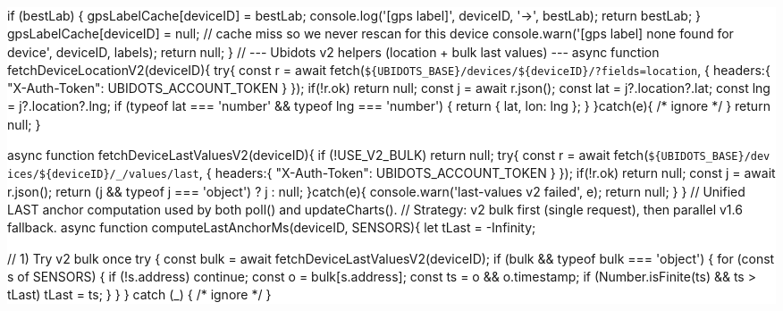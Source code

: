   if (bestLab) {
    gpsLabelCache[deviceID] = bestLab;
    console.log('[gps label]', deviceID, '→', bestLab);
    return bestLab;
  }
  gpsLabelCache[deviceID] = null; // cache miss so we never rescan for this device
  console.warn('[gps label] none found for device', deviceID, labels);
  return null;
}
// --- Ubidots v2 helpers (location + bulk last values) ---
async function fetchDeviceLocationV2(deviceID){
  try{
    const r = await fetch(`${UBIDOTS_BASE}/devices/${deviceID}/?fields=location`, {
      headers:{ "X-Auth-Token": UBIDOTS_ACCOUNT_TOKEN }
    });
    if(!r.ok) return null;
    const j = await r.json();
    const lat = j?.location?.lat;
    const lng = j?.location?.lng;
    if (typeof lat === 'number' && typeof lng === 'number') {
      return { lat, lon: lng };
    }
  }catch(e){ /* ignore */ }
  return null;
}

async function fetchDeviceLastValuesV2(deviceID){
    if (!USE_V2_BULK) return null;
  try{
    const r = await fetch(`${UBIDOTS_BASE}/devices/${deviceID}/_/values/last`, {
      headers:{ "X-Auth-Token": UBIDOTS_ACCOUNT_TOKEN }
    });
    if(!r.ok) return null;
    const j = await r.json();
    return (j && typeof j === 'object') ? j : null;
  }catch(e){
    console.warn('last-values v2 failed', e);
    return null;
  }
}
// Unified LAST anchor computation used by both poll() and updateCharts().
// Strategy: v2 bulk first (single request), then parallel v1.6 fallback.
async function computeLastAnchorMs(deviceID, SENSORS){
  let tLast = -Infinity;

  // 1) Try v2 bulk once
  try {
    const bulk = await fetchDeviceLastValuesV2(deviceID);
    if (bulk && typeof bulk === 'object') {
      for (const s of SENSORS) {
        if (!s.address) continue;
        const o = bulk[s.address];
        const ts = o && o.timestamp;
        if (Number.isFinite(ts) && ts > tLast) tLast = ts;
      }
    }
  } catch (_) { /* ignore */ }
